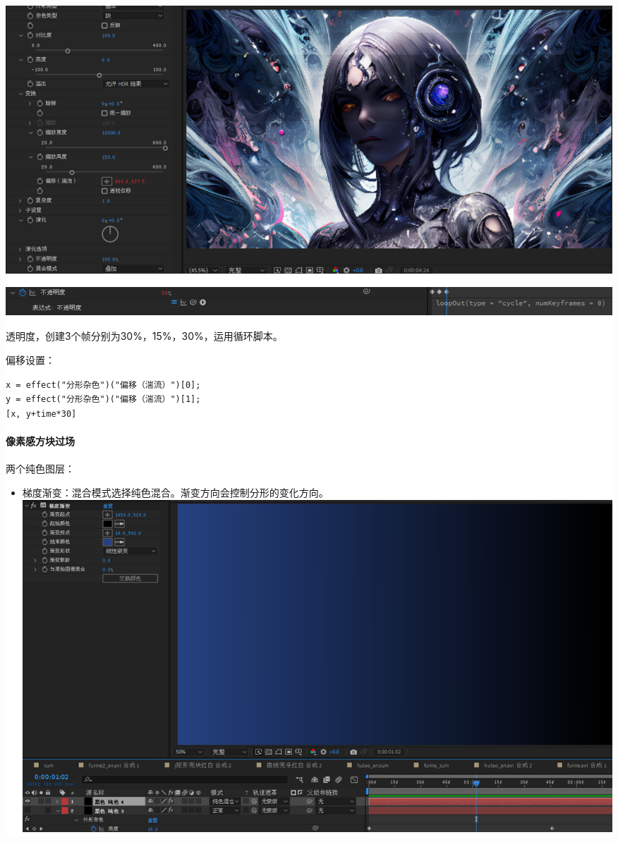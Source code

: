 ![alt text](./image/显像管扫描感.png)

![alt text](./image/显像管扫描感透明度.png)

透明度，创建3个帧分别为30%，15%，30%，运用循环脚本。


偏移设置：
```
x = effect("分形杂色")("偏移（湍流）")[0];
y = effect("分形杂色")("偏移（湍流）")[1];
[x, y+time*30]
```

#### 像素感方块过场

两个纯色图层：
- 梯度渐变：混合模式选择纯色混合。渐变方向会控制分形的变化方向。
  ![alt text](./image/分形.png)